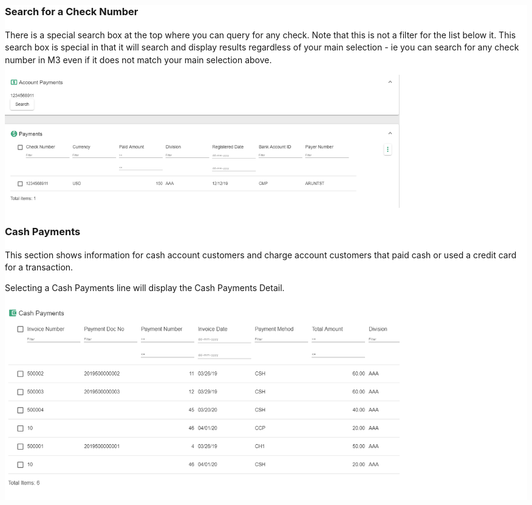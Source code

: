 ### Search for a Check Number

There is a special search box at the top where you can query for any check. Note that this is not a filter for the list below it. This search box is special in that it will search and display results regardless of your main selection - ie you can search for any check number in M3 even if it does not match your main selection above.

<img src="../images/search-with-check.png" width="650">

### Cash Payments

This section shows information for cash account customers and charge account customers that paid cash or used a credit card for a transaction.

Selecting a Cash Payments line will display the Cash Payments Detail.

<img src="../images/cash-payment.png" width="650">
